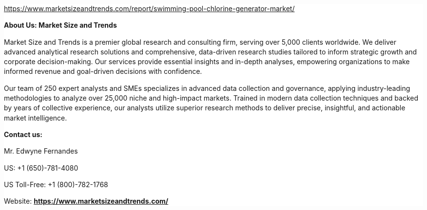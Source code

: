 <a href="https://www.marketsizeandtrends.com/report/swimming-pool-chlorine-generator-market/">https://www.marketsizeandtrends.com/report/swimming-pool-chlorine-generator-market/</a></strong></p><p><strong>About Us: Market Size and Trends</strong></p><p>Market Size and Trends is a premier global research and consulting firm, serving over 5,000 clients worldwide. We deliver advanced analytical research solutions and comprehensive, data-driven research studies tailored to inform strategic growth and corporate decision-making. Our services provide essential insights and in-depth analyses, empowering organizations to make informed revenue and goal-driven decisions with confidence.</p><p>Our team of 250 expert analysts and SMEs specializes in advanced data collection and governance, applying industry-leading methodologies to analyze over 25,000 niche and high-impact markets. Trained in modern data collection techniques and backed by years of collective experience, our analysts utilize superior research methods to deliver precise, insightful, and actionable market intelligence.</p><p><strong>Contact us:</strong></p><p>Mr. Edwyne Fernandes</p><p>US: +1 (650)-781-4080</p><p>US Toll-Free: +1 (800)-782-1768</p><p>Website: <strong><a href="https://www.marketsizeandtrends.com/">https://www.marketsizeandtrends.com/</a></strong></p>
